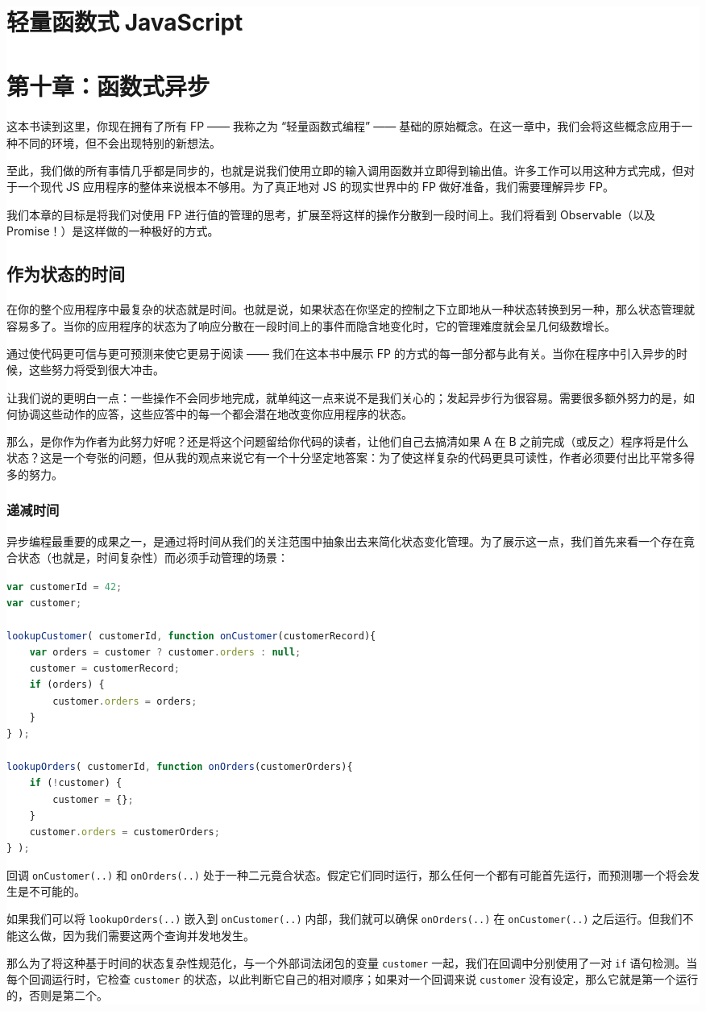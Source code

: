 # 轻量函数式 JavaScript
# 第十章：函数式异步

这本书读到这里，你现在拥有了所有 FP —— 我称之为 “轻量函数式编程” —— 基础的原始概念。在这一章中，我们会将这些概念应用于一种不同的环境，但不会出现特别的新想法。

至此，我们做的所有事情几乎都是同步的，也就是说我们使用立即的输入调用函数并立即得到输出值。许多工作可以用这种方式完成，但对于一个现代 JS 应用程序的整体来说根本不够用。为了真正地对 JS 的现实世界中的 FP 做好准备，我们需要理解异步 FP。

我们本章的目标是将我们对使用 FP 进行值的管理的思考，扩展至将这样的操作分散到一段时间上。我们将看到 Observable（以及 Promise！）是这样做的一种极好的方式。

## 作为状态的时间

在你的整个应用程序中最复杂的状态就是时间。也就是说，如果状态在你坚定的控制之下立即地从一种状态转换到另一种，那么状态管理就容易多了。当你的应用程序的状态为了响应分散在一段时间上的事件而隐含地变化时，它的管理难度就会呈几何级数增长。

通过使代码更可信与更可预测来使它更易于阅读 —— 我们在这本书中展示 FP 的方式的每一部分都与此有关。当你在程序中引入异步的时候，这些努力将受到很大冲击。

让我们说的更明白一点：一些操作不会同步地完成，就单纯这一点来说不是我们关心的；发起异步行为很容易。需要很多额外努力的是，如何协调这些动作的应答，这些应答中的每一个都会潜在地改变你应用程序的状态。

那么，是你作为作者为此努力好呢？还是将这个问题留给你代码的读者，让他们自己去搞清如果 A 在 B 之前完成（或反之）程序将是什么状态？这是一个夸张的问题，但从我的观点来说它有一个十分坚定地答案：为了使这样复杂的代码更具可读性，作者必须要付出比平常多得多的努力。

### 递减时间

异步编程最重要的成果之一，是通过将时间从我们的关注范围中抽象出去来简化状态变化管理。为了展示这一点，我们首先来看一个存在竟合状态（也就是，时间复杂性）而必须手动管理的场景：

```js
var customerId = 42;
var customer;

lookupCustomer( customerId, function onCustomer(customerRecord){
    var orders = customer ? customer.orders : null;
    customer = customerRecord;
    if (orders) {
        customer.orders = orders;
    }
} );

lookupOrders( customerId, function onOrders(customerOrders){
    if (!customer) {
        customer = {};
    }
    customer.orders = customerOrders;
} );
```

回调 `onCustomer(..)` 和 `onOrders(..)` 处于一种二元竟合状态。假定它们同时运行，那么任何一个都有可能首先运行，而预测哪一个将会发生是不可能的。

如果我们可以将 `lookupOrders(..)` 嵌入到 `onCustomer(..)` 内部，我们就可以确保 `onOrders(..)` 在 `onCustomer(..)` 之后运行。但我们不能这么做，因为我们需要这两个查询并发地发生。

那么为了将这种基于时间的状态复杂性规范化，与一个外部词法闭包的变量 `customer` 一起，我们在回调中分别使用了一对 `if` 语句检测。当每个回调运行时，它检查 `customer` 的状态，以此判断它自己的相对顺序；如果对一个回调来说 `customer` 没有设定，那么它就是第一个运行的，否则是第二个。
